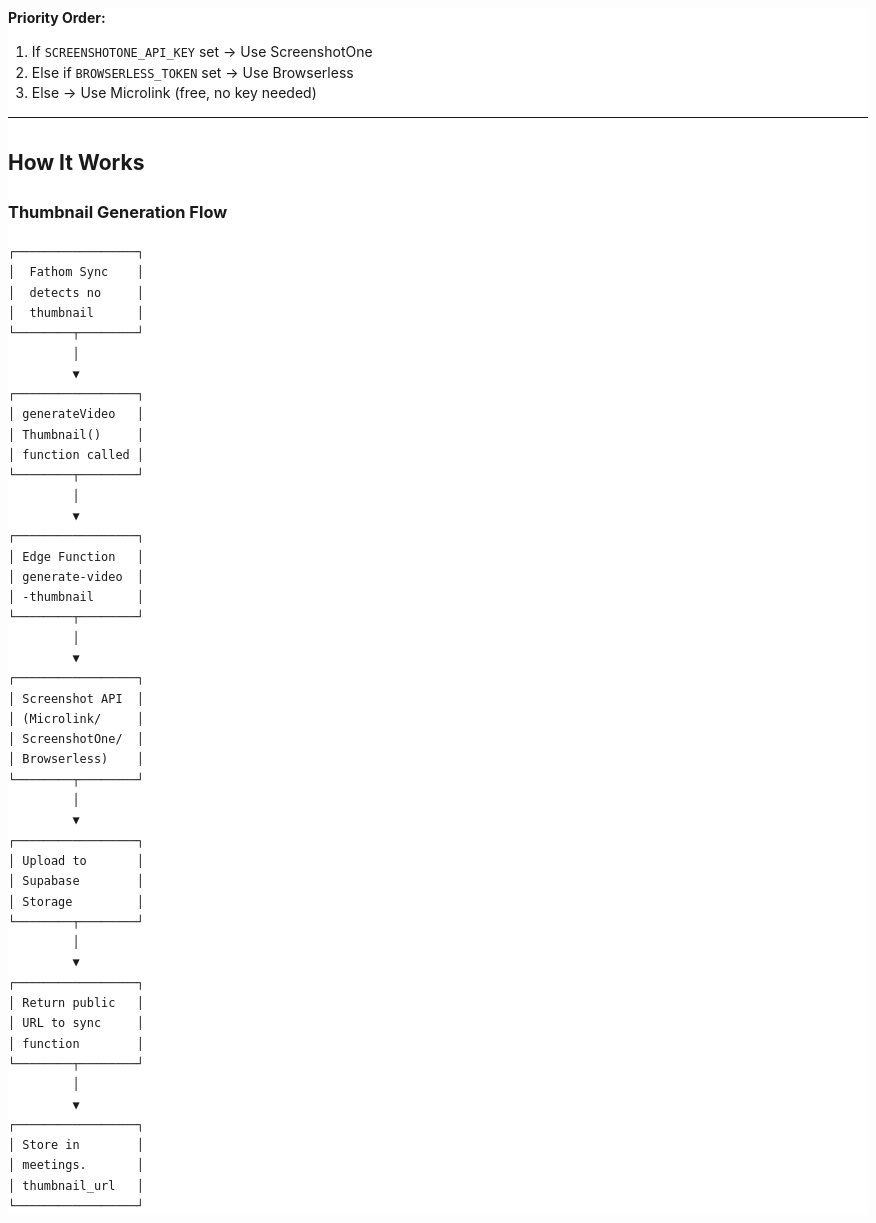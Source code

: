 **Priority Order:**
1. If `SCREENSHOTONE_API_KEY` set → Use ScreenshotOne
2. Else if `BROWSERLESS_TOKEN` set → Use Browserless
3. Else → Use Microlink (free, no key needed)

---

## How It Works

### Thumbnail Generation Flow

```
┌─────────────────┐
│  Fathom Sync    │
│  detects no     │
│  thumbnail      │
└────────┬────────┘
         │
         ▼
┌─────────────────┐
│ generateVideo   │
│ Thumbnail()     │
│ function called │
└────────┬────────┘
         │
         ▼
┌─────────────────┐
│ Edge Function   │
│ generate-video  │
│ -thumbnail      │
└────────┬────────┘
         │
         ▼
┌─────────────────┐
│ Screenshot API  │
│ (Microlink/     │
│ ScreenshotOne/  │
│ Browserless)    │
└────────┬────────┘
         │
         ▼
┌─────────────────┐
│ Upload to       │
│ Supabase        │
│ Storage         │
└────────┬────────┘
         │
         ▼
┌─────────────────┐
│ Return public   │
│ URL to sync     │
│ function        │
└────────┬────────┘
         │
         ▼
┌─────────────────┐
│ Store in        │
│ meetings.       │
│ thumbnail_url   │
└─────────────────┘
```

